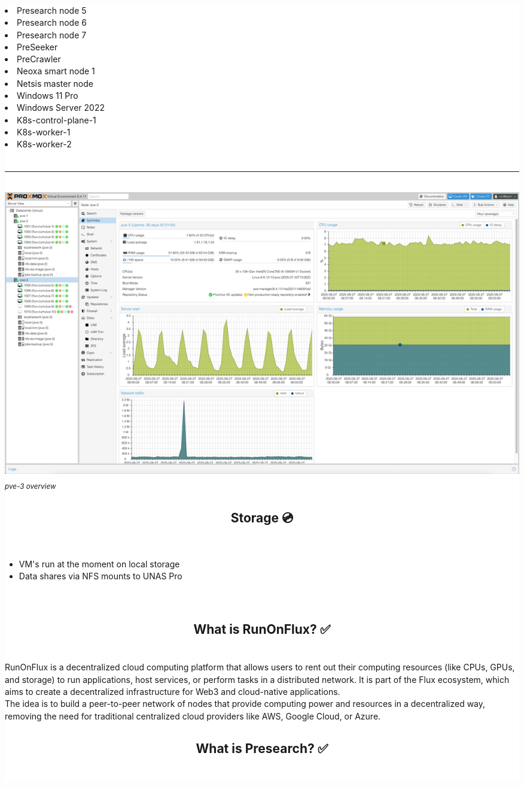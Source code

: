   <li>Presearch node 5</li>
  <li>Presearch node 6</li>
  <li>Presearch node 7</li>
  <li>PreSeeker</li>
  <li>PreCrawler</li>
  <li>Neoxa smart node 1</li>
  <li>Netsis master node</li>
  <li>Windows 11 Pro</li>
  <li>Windows Server 2022</li>
  <li>K8s-control-plane-1</li>
  <li>K8s-worker-1</li>
  <li>K8s-worker-2</li>
</ul>
<br>  
<hr>
<br>
<img src="images/proxmox-pve-3.png" width="1000"/><br/>
<sub><i>pve-3 overview</i></sub>
<br>
<h2 align="center">Storage 💿</h2> 
<br>
<ul>
  <li>VM's run at the moment on local storage</li>
  <li>Data shares via NFS mounts to UNAS Pro</li>
</ul>
<br> 
<h2 align="center">What is RunOnFlux? ✅</h2> 
<br>
RunOnFlux is a decentralized cloud computing platform that allows users to rent out their computing resources (like CPUs, GPUs, and storage) to run applications, host services, or perform tasks in a distributed network. It is part of the Flux ecosystem, which aims to create a decentralized infrastructure for Web3 and cloud-native applications.
<br>
The idea is to build a peer-to-peer network of nodes that provide computing power and resources in a decentralized way, removing the need for traditional centralized cloud providers like AWS, Google Cloud, or Azure.
<br>
<h2 align="center">What is Presearch? ✅</h2> 
<br>
